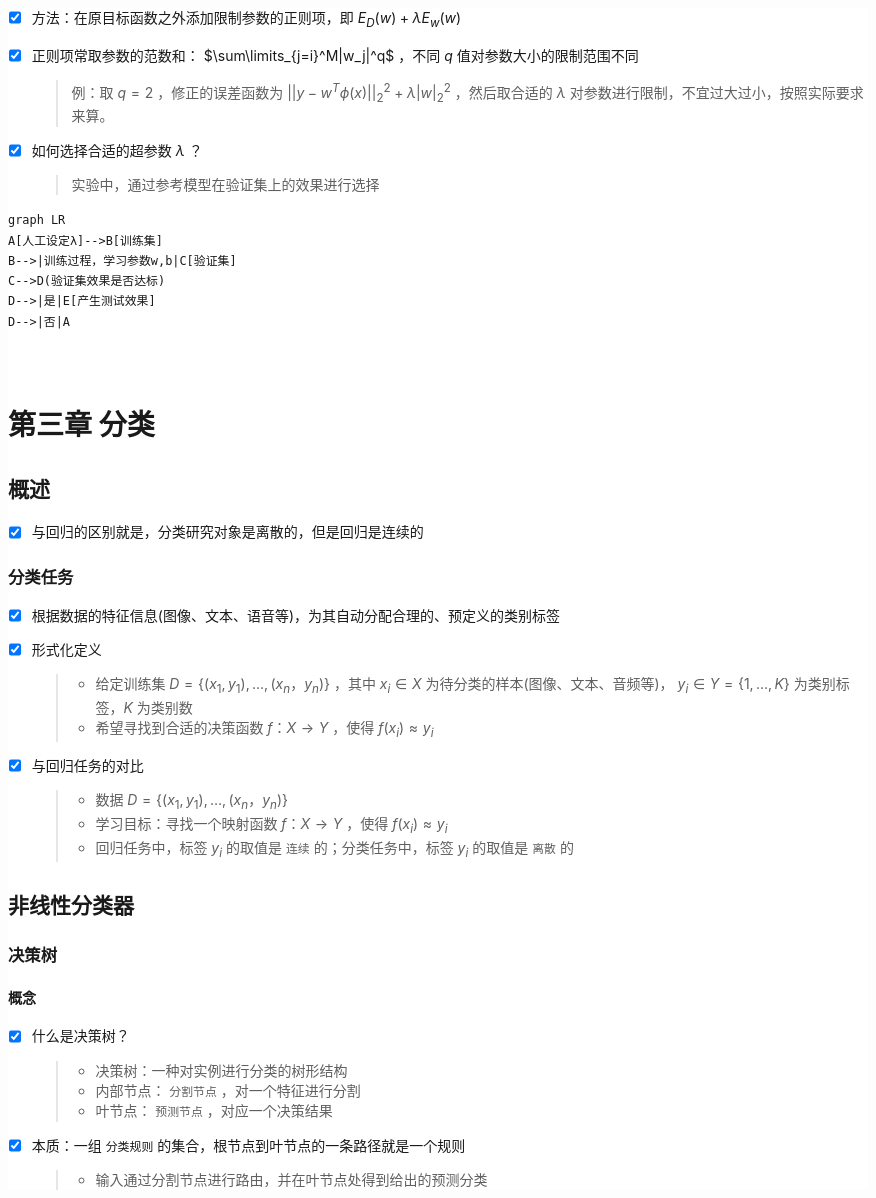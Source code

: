 - [x] 方法：在原目标函数之外添加限制参数的正则项，即 $E_D(w)+ \lambda E_w(w)$

- [x] 正则项常取参数的范数和： $\sum\limits_{j=i}^M|w_j|^q$ ，不同 $q$ 值对参数大小的限制范围不同
  > 例：取 $q=2$ ，修正的误差函数为 $||y-w^T \phi(x)||^2_2+\lambda |w|_2^2$ ，然后取合适的 $\lambda$ 对参数进行限制，不宜过大过小，按照实际要求来算。

- [x] 如何选择合适的超参数 $\lambda$ ？
  > 实验中，通过参考模型在验证集上的效果进行选择

```mermaid
graph LR
A[人工设定λ]-->B[训练集]
B-->|训练过程，学习参数w,b|C[验证集]
C-->D(验证集效果是否达标)
D-->|是|E[产生测试效果]
D-->|否|A
```

<br>

# 第三章 分类
## 概述

- [x] 与回归的区别就是，分类研究对象是离散的，但是回归是连续的

### 分类任务

- [x] 根据数据的特征信息(图像、文本、语音等)，为其自动分配合理的、预定义的类别标签

- [x] 形式化定义
  > - 给定训练集 $D=\lbrace (x_1,y_1), \dots ,(x_n，y_n)\rbrace$ ，其中 $x_i \in X$ 为待分类的样本(图像、文本、音频等)， $y_i \in Y=\lbrace 1,…,K\rbrace$ 为类别标签，$K$ 为类别数
  > - 希望寻找到合适的决策函数 $f：X→Y$ ，使得 $f(x_i)≈y_i$ 

- [x] 与回归任务的对比
  > - 数据 $D=\lbrace (x_1,y_1), \dots ,(x_n，y_n)\rbrace$
  > - 学习目标：寻找一个映射函数 $f：X→Y$ ，使得 $f(x_i)≈y_i$
  > - 回归任务中，标签 $y_i$ 的取值是 `连续` 的；分类任务中，标签 $y_i$ 的取值是 `离散` 的

## 非线性分类器

### 决策树

#### 概念

- [x] 什么是决策树？
  > - 决策树：一种对实例进行分类的树形结构
  > - 内部节点： `分割节点` ，对一个特征进行分割
  > - 叶节点： `预测节点` ，对应一个决策结果

- [X] 本质：一组 `分类规则` 的集合，根节点到叶节点的一条路径就是一个规则
  > - 输入通过分割节点进行路由，并在叶节点处得到给出的预测分类
